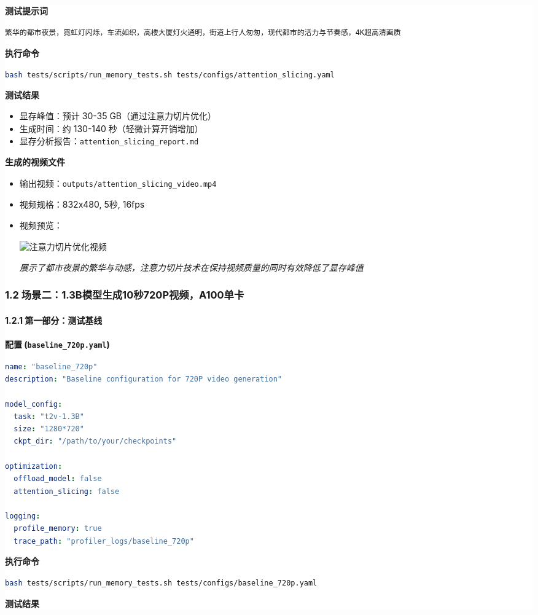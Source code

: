**测试提示词**
```
繁华的都市夜景，霓虹灯闪烁，车流如织，高楼大厦灯火通明，街道上行人匆匆，现代都市的活力与节奏感，4K超高清画质
```

**执行命令**
```bash
bash tests/scripts/run_memory_tests.sh tests/configs/attention_slicing.yaml
```

**测试结果**
 
 - 显存峰值：预计 30-35 GB（通过注意力切片优化）
 - 生成时间：约 130-140 秒（轻微计算开销增加）
 - 显存分析报告：`attention_slicing_report.md`
 
 **生成的视频文件**
 
 - 输出视频：`outputs/attention_slicing_video.mp4`
 - 视频规格：832x480, 5秒, 16fps
 - 视频预览：
   
   ![注意力切片优化视频](outputs/attention_slicing_video.gif)
   
   *展示了都市夜景的繁华与动感，注意力切片技术在保持视频质量的同时有效降低了显存峰值*
 
 ### 1.2 场景二：1.3B模型生成10秒720P视频，A100单卡
 
 #### 1.2.1 第一部分：测试基线
 
 **配置 (`baseline_720p.yaml`)**
 
 ```yaml
 name: "baseline_720p"
 description: "Baseline configuration for 720P video generation"
 
 model_config:
   task: "t2v-1.3B"
   size: "1280*720"
   ckpt_dir: "/path/to/your/checkpoints"
 
 optimization:
   offload_model: false
   attention_slicing: false
 
 logging:
   profile_memory: true
   trace_path: "profiler_logs/baseline_720p"
 ```
 
 **执行命令**
  ```bash
  bash tests/scripts/run_memory_tests.sh tests/configs/baseline_720p.yaml
  ```
 
 **测试结果**
 